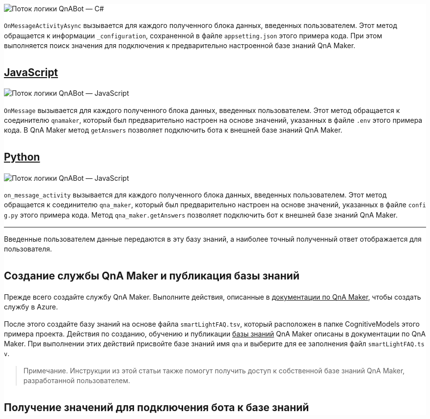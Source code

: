 ![Поток логики QnABot — C#](./media/qnabot-logic-flow.png)

`OnMessageActivityAsync` вызывается для каждого полученного блока данных, введенных пользователем. Этот метод обращается к информации `_configuration`, сохраненной в файле `appsetting.json` этого примера кода. При этом выполняется поиск значения для подключения к предварительно настроенной базе знаний QnA Maker.

## <a name="javascript"></a>[JavaScript](#tab/js)

![Поток логики QnABot — JavaScript](./media/qnabot-js-logic-flow.png)

`OnMessage` вызывается для каждого полученного блока данных, введенных пользователем. Этот метод обращается к соединителю `qnamaker`, который был предварительно настроен на основе значений, указанных в файле `.env` этого примера кода.  В QnA Maker метод `getAnswers` позволяет подключить бота к внешней базе знаний QnA Maker.

## <a name="python"></a>[Python](#tab/python)

![Поток логики QnABot — JavaScript](./media/qnabot-python-logic-flow.png)

`on_message_activity` вызывается для каждого полученного блока данных, введенных пользователем. Этот метод обращается к соединителю `qna_maker`, который был предварительно настроен на основе значений, указанных в файле `config.py` этого примера кода.  Метод `qna_maker.getAnswers` позволяет подключить бот к внешней базе знаний QnA Maker.

---

Введенные пользователем данные передаются в эту базу знаний, а наиболее точный полученный ответ отображается для пользователя.

## <a name="create-a-qna-maker-service-and-publish-a-knowledge-base"></a>Создание службы QnA Maker и публикация базы знаний

Прежде всего создайте службу QnA Maker. Выполните действия, описанные в [документации по QnA Maker](https://docs.microsoft.com/azure/cognitive-services/qnamaker/how-to/set-up-qnamaker-service-azure), чтобы создать службу в Azure.

После этого создайте базу знаний на основе файла `smartLightFAQ.tsv`, который расположен в папке CognitiveModels этого примера проекта. Действия по созданию, обучению и публикации [базы знаний](https://docs.microsoft.com/azure/cognitive-services/qnamaker/quickstarts/create-publish-knowledge-base) QnA Maker описаны в документации по QnA Maker. При выполнении этих действий присвойте базе знаний имя `qna` и выберите для ее заполнения файл `smartLightFAQ.tsv`.

> Примечание. Инструкции из этой статьи также помогут получить доступ к собственной базе знаний QnA Maker, разработанной пользователем.

## <a name="obtain-values-to-connect-your-bot-to-the-knowledge-base"></a>Получение значений для подключения бота к базе знаний
